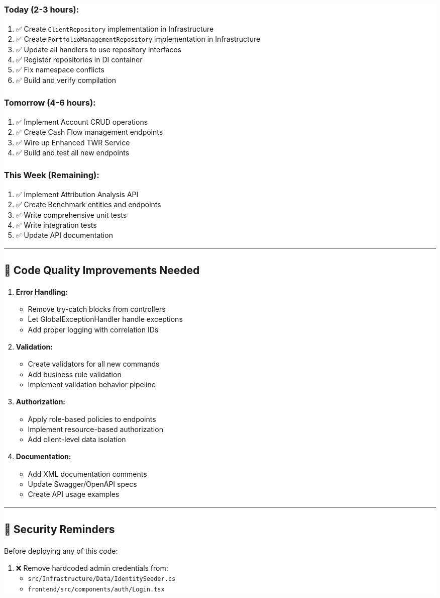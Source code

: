 ### Today (2-3 hours):
1. ✅ Create `ClientRepository` implementation in Infrastructure
2. ✅ Create `PortfolioManagementRepository` implementation in Infrastructure
3. ✅ Update all handlers to use repository interfaces
4. ✅ Register repositories in DI container
5. ✅ Fix namespace conflicts
6. ✅ Build and verify compilation

### Tomorrow (4-6 hours):
1. ✅ Implement Account CRUD operations
2. ✅ Create Cash Flow management endpoints
3. ✅ Wire up Enhanced TWR Service
4. ✅ Build and test all new endpoints

### This Week (Remaining):
1. ✅ Implement Attribution Analysis API
2. ✅ Create Benchmark entities and endpoints
3. ✅ Write comprehensive unit tests
4. ✅ Write integration tests
5. ✅ Update API documentation

---

## 📝 Code Quality Improvements Needed

1. **Error Handling:**
   - Remove try-catch blocks from controllers
   - Let GlobalExceptionHandler handle exceptions
   - Add proper logging with correlation IDs

2. **Validation:**
   - Create validators for all new commands
   - Add business rule validation
   - Implement validation behavior pipeline

3. **Authorization:**
   - Apply role-based policies to endpoints
   - Implement resource-based authorization
   - Add client-level data isolation

4. **Documentation:**
   - Add XML documentation comments
   - Update Swagger/OpenAPI specs
   - Create API usage examples

---

## 🔐 Security Reminders

Before deploying any of this code:

1. ❌ Remove hardcoded admin credentials from:
   - `src/Infrastructure/Data/IdentitySeeder.cs`
   - `frontend/src/components/auth/Login.tsx`
